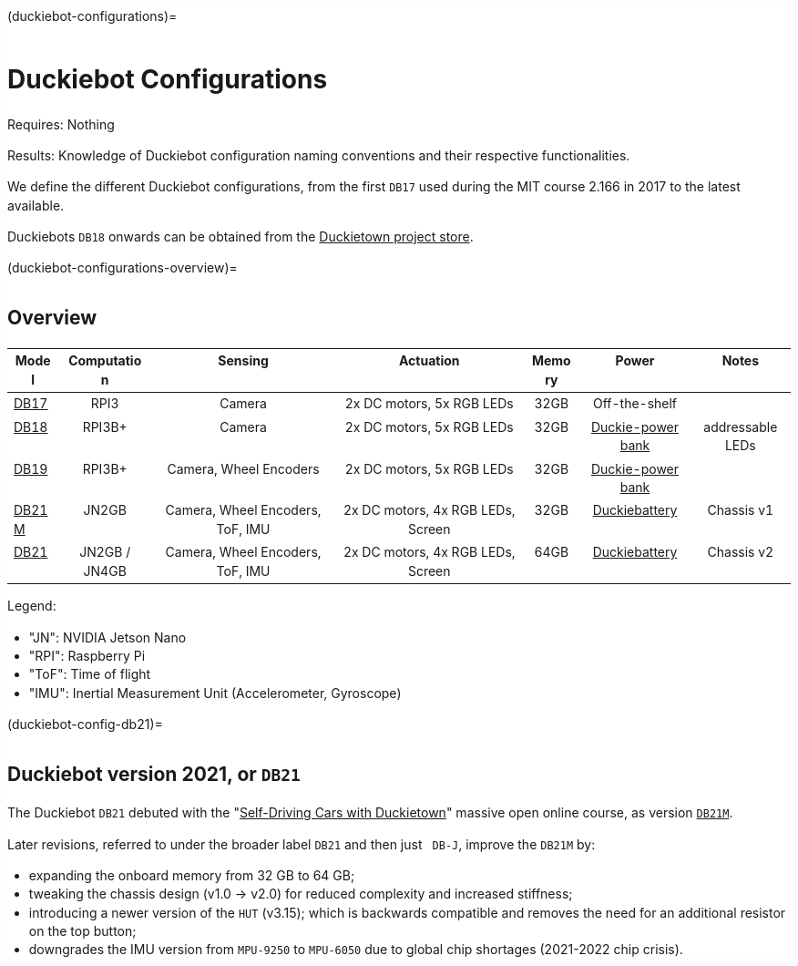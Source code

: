 (duckiebot-configurations)= 
# Duckiebot Configurations

<div class='requirements' markdown="1">

Requires: Nothing

Results: Knowledge of Duckiebot configuration naming conventions and their respective functionalities.

</div>

We define the different Duckiebot configurations, from the first `DB17` used during the MIT course 2.166 in 2017 to the latest available.  

Duckiebots `DB18` onwards can be obtained from the [Duckietown project store](https://cutt.ly/u81K1MU). 

(duckiebot-configurations-overview)= 
## Overview

| Model |  Computation  |              Sensing|             Actuation| Memory |       Power |       Notes   |
|-------|:-------------:|:--------------------------------:|:---------------------------------:|:------:|:-----------------:|:----------------:|
| [DB17](#duckiebot-config-db17)   	|      RPI3     	|              Camera              	|     2x DC motors, 5x RGB LEDs     	|  32GB  	|   Off-the-shelf   	|                  	|
| [DB18](#duckiebot-config-db18)   	|     RPI3B+    	|              Camera              	|     2x DC motors, 5x RGB LEDs     	|  32GB  	| [Duckie-power bank]({#db-opmanual-dtbattery-v1}) 	| addressable LEDs 	|
| [DB19](#duckiebot-config-db19)   	|     RPI3B+    	|      Camera, Wheel Encoders      	|     2x DC motors, 5x RGB LEDs     	|  32GB  	| [Duckie-power bank]({#db-opmanual-dtbattery-v1}) 	|                  	|
| [DB21M](#duckiebot-config-db21m) 	|     JN2GB     	| Camera, Wheel Encoders, ToF, IMU 	| 2x DC motors, 4x RGB LEDs, Screen 	|  32GB  	|   [Duckiebattery]({#db-opmanual-dtbattery-v2})    	|    Chassis v1    	|
| [DB21](#duckiebot-config-db21)  	| JN2GB / JN4GB 	| Camera, Wheel Encoders, ToF, IMU 	| 2x DC motors, 4x RGB LEDs, Screen 	|  64GB  	|   [Duckiebattery]({#db-opmanual-dtbattery-v2})   	|    Chassis v2    	|

Legend:

- "JN": NVIDIA Jetson Nano
- "RPI": Raspberry Pi
- "ToF": Time of flight
- "IMU": Inertial Measurement Unit (Accelerometer, Gyroscope)

(duckiebot-config-db21)=
## Duckiebot version 2021, or `DB21`

The Duckiebot `DB21` debuted with the "[Self-Driving Cars with Duckietown](https://www.duckietown.org/mooc)" massive open online course, as version [`DB21M`](#duckiebot-config-db21m).


Later revisions, referred to under the broader label `DB21` and then just ` DB-J`, improve the `DB21M` by:

- expanding the onboard memory from 32 GB to 64 GB;
- tweaking the chassis design (v1.0 -> v2.0) for reduced complexity and increased stiffness;
- introducing a newer version of the `HUT` (v3.15); which is backwards compatible and removes the need for an additional resistor on the top button;
- downgrades the IMU version from `MPU-9250` to `MPU-6050` due to global chip shortages (2021-2022 chip crisis).
